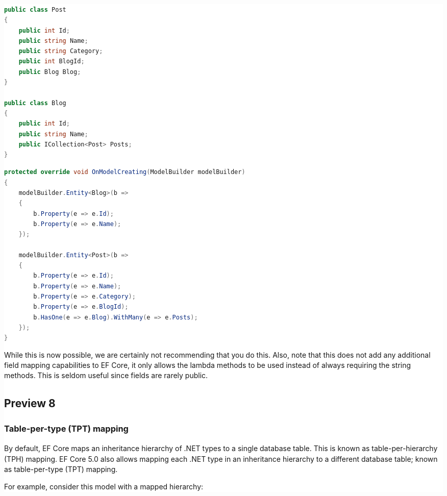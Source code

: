 ```csharp
public class Post
{
    public int Id;
    public string Name;
    public string Category;
    public int BlogId;
    public Blog Blog;
}

public class Blog
{
    public int Id;
    public string Name;
    public ICollection<Post> Posts;
}
```

```csharp
protected override void OnModelCreating(ModelBuilder modelBuilder)
{
    modelBuilder.Entity<Blog>(b =>
    {
        b.Property(e => e.Id);
        b.Property(e => e.Name);
    });

    modelBuilder.Entity<Post>(b =>
    {
        b.Property(e => e.Id);
        b.Property(e => e.Name);
        b.Property(e => e.Category);
        b.Property(e => e.BlogId);
        b.HasOne(e => e.Blog).WithMany(e => e.Posts);
    });
}
```

While this is now possible, we are certainly not recommending that you do this. Also, note that this does not add any additional field mapping capabilities to EF Core, it only allows the lambda methods to be used instead of always requiring the string methods. This is seldom useful since fields are rarely public.

## Preview 8

### Table-per-type (TPT) mapping

By default, EF Core maps an inheritance hierarchy of .NET types to a single database table. This is known as table-per-hierarchy (TPH) mapping. EF Core 5.0 also allows mapping each .NET type in an inheritance hierarchy to a different database table; known as table-per-type (TPT) mapping.

For example, consider this model with a mapped hierarchy:
